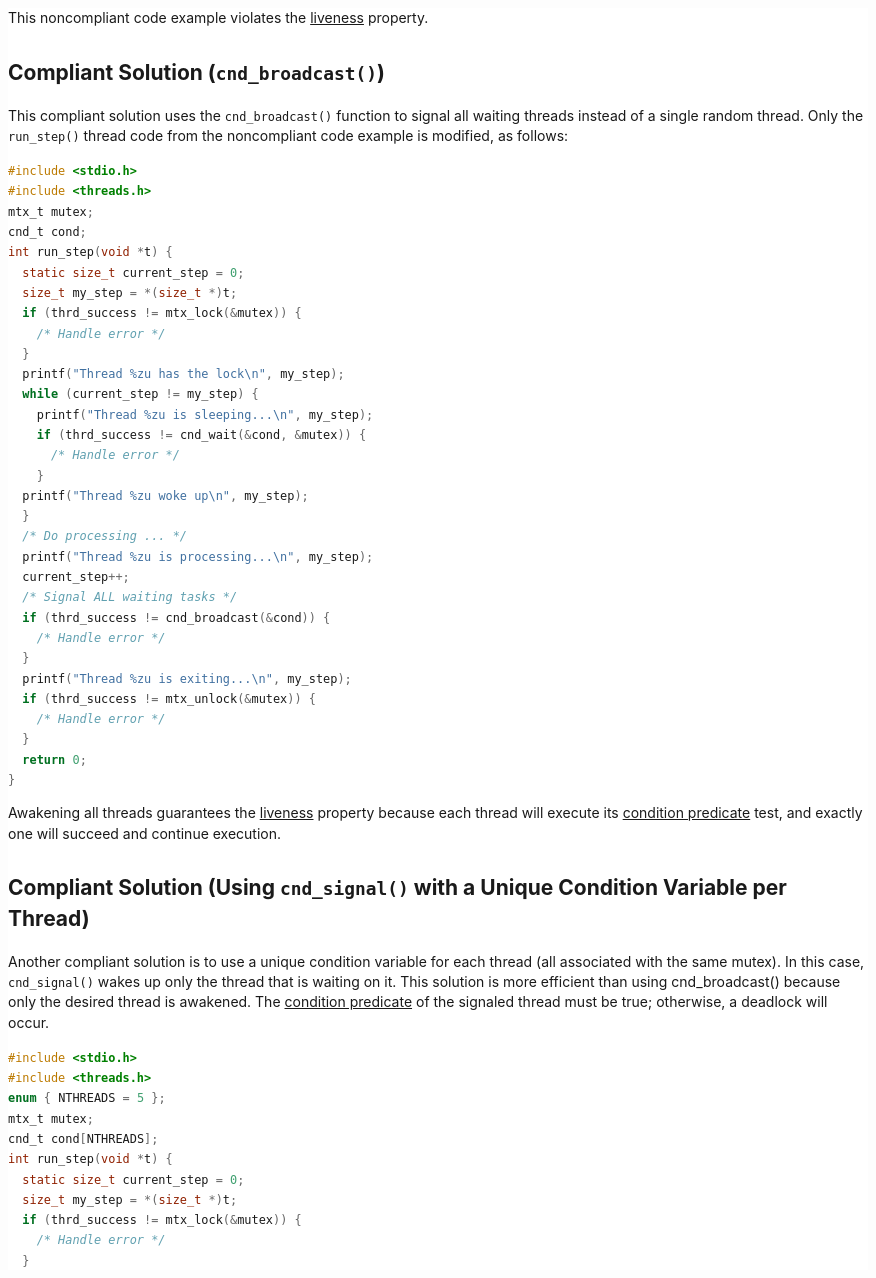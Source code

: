 
This noncompliant code example violates the [liveness](BB.-Definitions_87152273.html#BB.Definitions-liveness) property.
## Compliant Solution (`cnd_broadcast()`)
This compliant solution uses the `cnd_broadcast()` function to signal all waiting threads instead of a single random thread. Only the `run_step()` thread code from the noncompliant code example is modified, as follows:
``` c
#include <stdio.h>
#include <threads.h>
mtx_t mutex;
cnd_t cond;
int run_step(void *t) {
  static size_t current_step = 0;
  size_t my_step = *(size_t *)t;
  if (thrd_success != mtx_lock(&mutex)) {
    /* Handle error */
  }
  printf("Thread %zu has the lock\n", my_step);
  while (current_step != my_step) {
    printf("Thread %zu is sleeping...\n", my_step);
    if (thrd_success != cnd_wait(&cond, &mutex)) {
      /* Handle error */
    }
  printf("Thread %zu woke up\n", my_step);
  }
  /* Do processing ... */
  printf("Thread %zu is processing...\n", my_step);
  current_step++;
  /* Signal ALL waiting tasks */
  if (thrd_success != cnd_broadcast(&cond)) {
    /* Handle error */
  }
  printf("Thread %zu is exiting...\n", my_step);
  if (thrd_success != mtx_unlock(&mutex)) {
    /* Handle error */
  }
  return 0;
}
```
Awakening all threads guarantees the [liveness](BB.-Definitions_87152273.html#BB.Definitions-liveness) property because each thread will execute its [condition predicate](BB.-Definitions_87152273.html#BB.Definitions-conditionpredicate) test, and exactly one will succeed and continue execution.
## Compliant Solution (Using `cnd_signal()` with a Unique Condition Variable per Thread)
Another compliant solution is to use a unique condition variable for each thread (all associated with the same mutex). In this case, `cnd_signal()` wakes up only the thread that is waiting on it. This solution is more efficient than using cnd_broadcast() because only the desired thread is awakened.
The [condition predicate](BB.-Definitions_87152273.html#BB.Definitions-conditionpredicate) of the signaled thread must be true; otherwise, a deadlock will occur.
``` c
#include <stdio.h>
#include <threads.h>
enum { NTHREADS = 5 };
mtx_t mutex;
cnd_t cond[NTHREADS];
int run_step(void *t) {
  static size_t current_step = 0;
  size_t my_step = *(size_t *)t;
  if (thrd_success != mtx_lock(&mutex)) {
    /* Handle error */
  }
```